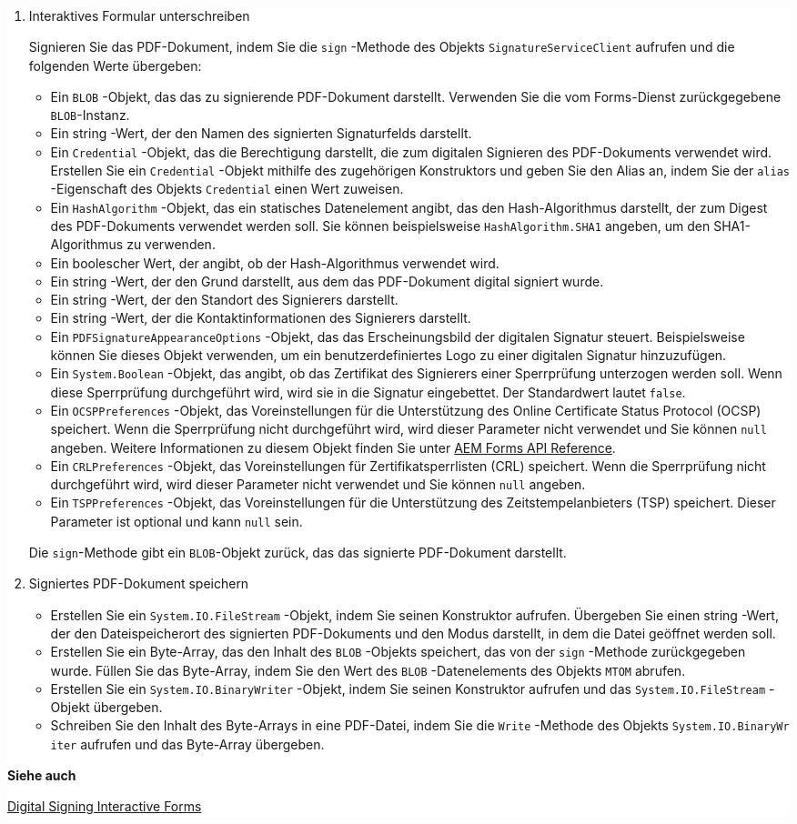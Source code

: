
1. Interaktives Formular unterschreiben

   Signieren Sie das PDF-Dokument, indem Sie die `sign` -Methode des Objekts `SignatureServiceClient` aufrufen und die folgenden Werte übergeben:

   * Ein `BLOB` -Objekt, das das zu signierende PDF-Dokument darstellt. Verwenden Sie die vom Forms-Dienst zurückgegebene `BLOB`-Instanz.
   * Ein string -Wert, der den Namen des signierten Signaturfelds darstellt.
   * Ein `Credential` -Objekt, das die Berechtigung darstellt, die zum digitalen Signieren des PDF-Dokuments verwendet wird. Erstellen Sie ein `Credential` -Objekt mithilfe des zugehörigen Konstruktors und geben Sie den Alias an, indem Sie der `alias` -Eigenschaft des Objekts `Credential` einen Wert zuweisen.
   * Ein `HashAlgorithm` -Objekt, das ein statisches Datenelement angibt, das den Hash-Algorithmus darstellt, der zum Digest des PDF-Dokuments verwendet werden soll. Sie können beispielsweise `HashAlgorithm.SHA1` angeben, um den SHA1-Algorithmus zu verwenden.
   * Ein boolescher Wert, der angibt, ob der Hash-Algorithmus verwendet wird.
   * Ein string -Wert, der den Grund darstellt, aus dem das PDF-Dokument digital signiert wurde.
   * Ein string -Wert, der den Standort des Signierers darstellt.
   * Ein string -Wert, der die Kontaktinformationen des Signierers darstellt.
   * Ein `PDFSignatureAppearanceOptions` -Objekt, das das Erscheinungsbild der digitalen Signatur steuert. Beispielsweise können Sie dieses Objekt verwenden, um ein benutzerdefiniertes Logo zu einer digitalen Signatur hinzuzufügen.
   * Ein `System.Boolean` -Objekt, das angibt, ob das Zertifikat des Signierers einer Sperrprüfung unterzogen werden soll. Wenn diese Sperrprüfung durchgeführt wird, wird sie in die Signatur eingebettet. Der Standardwert lautet `false`.
   * Ein `OCSPPreferences` -Objekt, das Voreinstellungen für die Unterstützung des Online Certificate Status Protocol (OCSP) speichert. Wenn die Sperrprüfung nicht durchgeführt wird, wird dieser Parameter nicht verwendet und Sie können `null` angeben. Weitere Informationen zu diesem Objekt finden Sie unter [AEM Forms API Reference](https://www.adobe.com/go/learn_aemforms_javadocs_63_en).
   * Ein `CRLPreferences` -Objekt, das Voreinstellungen für Zertifikatsperrlisten (CRL) speichert. Wenn die Sperrprüfung nicht durchgeführt wird, wird dieser Parameter nicht verwendet und Sie können `null` angeben.
   * Ein `TSPPreferences` -Objekt, das Voreinstellungen für die Unterstützung des Zeitstempelanbieters (TSP) speichert. Dieser Parameter ist optional und kann `null` sein.

   Die `sign`-Methode gibt ein `BLOB`-Objekt zurück, das das signierte PDF-Dokument darstellt.

1. Signiertes PDF-Dokument speichern

   * Erstellen Sie ein `System.IO.FileStream` -Objekt, indem Sie seinen Konstruktor aufrufen. Übergeben Sie einen string -Wert, der den Dateispeicherort des signierten PDF-Dokuments und den Modus darstellt, in dem die Datei geöffnet werden soll.
   * Erstellen Sie ein Byte-Array, das den Inhalt des `BLOB` -Objekts speichert, das von der `sign` -Methode zurückgegeben wurde. Füllen Sie das Byte-Array, indem Sie den Wert des `BLOB` -Datenelements des Objekts `MTOM` abrufen.
   * Erstellen Sie ein `System.IO.BinaryWriter` -Objekt, indem Sie seinen Konstruktor aufrufen und das `System.IO.FileStream` -Objekt übergeben.
   * Schreiben Sie den Inhalt des Byte-Arrays in eine PDF-Datei, indem Sie die `Write` -Methode des Objekts `System.IO.BinaryWriter` aufrufen und das Byte-Array übergeben.

**Siehe auch**

[Digital Signing Interactive Forms](digitally-signing-certifying-documents.md#digitally-signing-interactive-forms)
